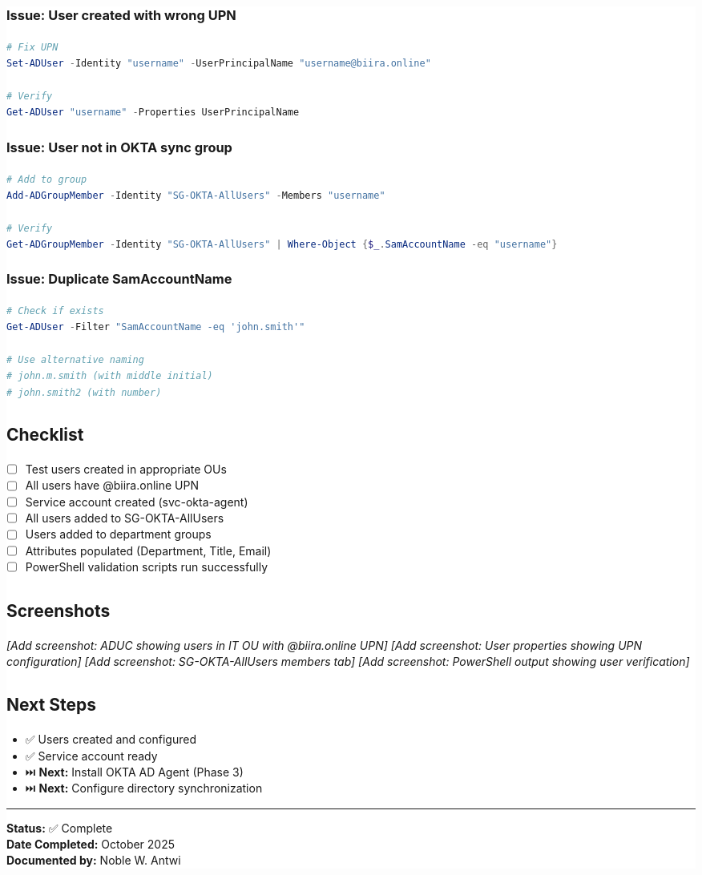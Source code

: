 ### Issue: User created with wrong UPN

```powershell
# Fix UPN
Set-ADUser -Identity "username" -UserPrincipalName "username@biira.online"

# Verify
Get-ADUser "username" -Properties UserPrincipalName
```

### Issue: User not in OKTA sync group

```powershell
# Add to group
Add-ADGroupMember -Identity "SG-OKTA-AllUsers" -Members "username"

# Verify
Get-ADGroupMember -Identity "SG-OKTA-AllUsers" | Where-Object {$_.SamAccountName -eq "username"}
```

### Issue: Duplicate SamAccountName

```powershell
# Check if exists
Get-ADUser -Filter "SamAccountName -eq 'john.smith'"

# Use alternative naming
# john.m.smith (with middle initial)
# john.smith2 (with number)
```

## Checklist

- [ ] Test users created in appropriate OUs
- [ ] All users have @biira.online UPN
- [ ] Service account created (svc-okta-agent)
- [ ] All users added to SG-OKTA-AllUsers
- [ ] Users added to department groups
- [ ] Attributes populated (Department, Title, Email)
- [ ] PowerShell validation scripts run successfully

## Screenshots
_[Add screenshot: ADUC showing users in IT OU with @biira.online UPN]_
_[Add screenshot: User properties showing UPN configuration]_
_[Add screenshot: SG-OKTA-AllUsers members tab]_
_[Add screenshot: PowerShell output showing user verification]_

## Next Steps
- ✅ Users created and configured
- ✅ Service account ready
- ⏭️ **Next:** Install OKTA AD Agent (Phase 3)
- ⏭️ **Next:** Configure directory synchronization

---
**Status:** ✅ Complete  
**Date Completed:** October 2025  
**Documented by:** Noble W. Antwi